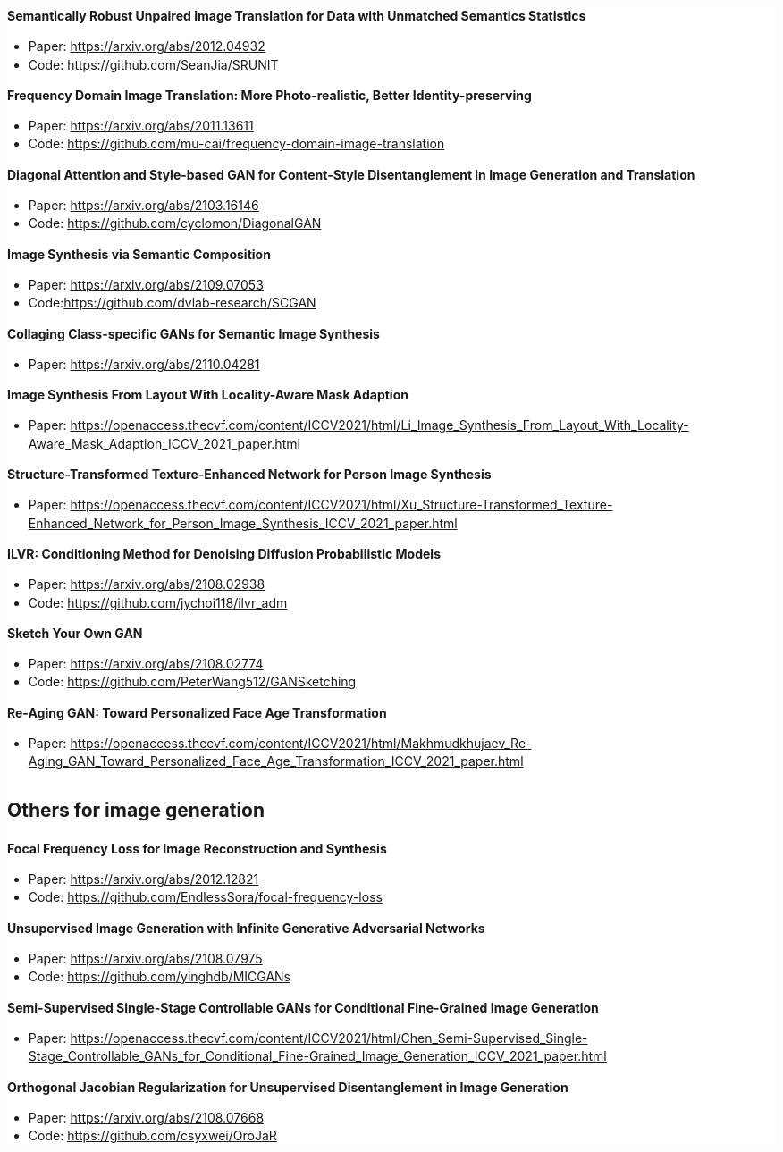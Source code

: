 **Semantically Robust Unpaired Image Translation for Data with Unmatched Semantics Statistics**
- Paper: https://arxiv.org/abs/2012.04932
- Code: https://github.com/SeanJia/SRUNIT

**Frequency Domain Image Translation: More Photo-realistic, Better Identity-preserving**
- Paper: https://arxiv.org/abs/2011.13611
- Code: https://github.com/mu-cai/frequency-domain-image-translation

**Diagonal Attention and Style-based GAN for Content-Style Disentanglement in Image Generation and Translation**
- Paper: https://arxiv.org/abs/2103.16146
- Code: https://github.com/cyclomon/DiagonalGAN

**Image Synthesis via Semantic Composition**
- Paper: https://arxiv.org/abs/2109.07053
- Code:https://github.com/dvlab-research/SCGAN

**Collaging Class-specific GANs for Semantic Image Synthesis**
- Paper: https://arxiv.org/abs/2110.04281

**Image Synthesis From Layout With Locality-Aware Mask Adaption**
- Paper: https://openaccess.thecvf.com/content/ICCV2021/html/Li_Image_Synthesis_From_Layout_With_Locality-Aware_Mask_Adaption_ICCV_2021_paper.html

**Structure-Transformed Texture-Enhanced Network for Person Image Synthesis**
- Paper: https://openaccess.thecvf.com/content/ICCV2021/html/Xu_Structure-Transformed_Texture-Enhanced_Network_for_Person_Image_Synthesis_ICCV_2021_paper.html

**ILVR: Conditioning Method for Denoising Diffusion Probabilistic Models**
- Paper: https://arxiv.org/abs/2108.02938
- Code: https://github.com/jychoi118/ilvr_adm

**Sketch Your Own GAN**
- Paper: https://arxiv.org/abs/2108.02774
- Code: https://github.com/PeterWang512/GANSketching

**Re-Aging GAN: Toward Personalized Face Age Transformation**
- Paper: https://openaccess.thecvf.com/content/ICCV2021/html/Makhmudkhujaev_Re-Aging_GAN_Toward_Personalized_Face_Age_Transformation_ICCV_2021_paper.html

## Others for image generation

**Focal Frequency Loss for Image Reconstruction and Synthesis**
- Paper: https://arxiv.org/abs/2012.12821
- Code: https://github.com/EndlessSora/focal-frequency-loss

**Unsupervised Image Generation with Infinite Generative Adversarial Networks**
- Paper: https://arxiv.org/abs/2108.07975
- Code: https://github.com/yinghdb/MICGANs

**Semi-Supervised Single-Stage Controllable GANs for Conditional Fine-Grained Image Generation**
- Paper: https://openaccess.thecvf.com/content/ICCV2021/html/Chen_Semi-Supervised_Single-Stage_Controllable_GANs_for_Conditional_Fine-Grained_Image_Generation_ICCV_2021_paper.html

**Orthogonal Jacobian Regularization for Unsupervised Disentanglement in Image Generation**
- Paper: https://arxiv.org/abs/2108.07668
- Code: https://github.com/csyxwei/OroJaR

